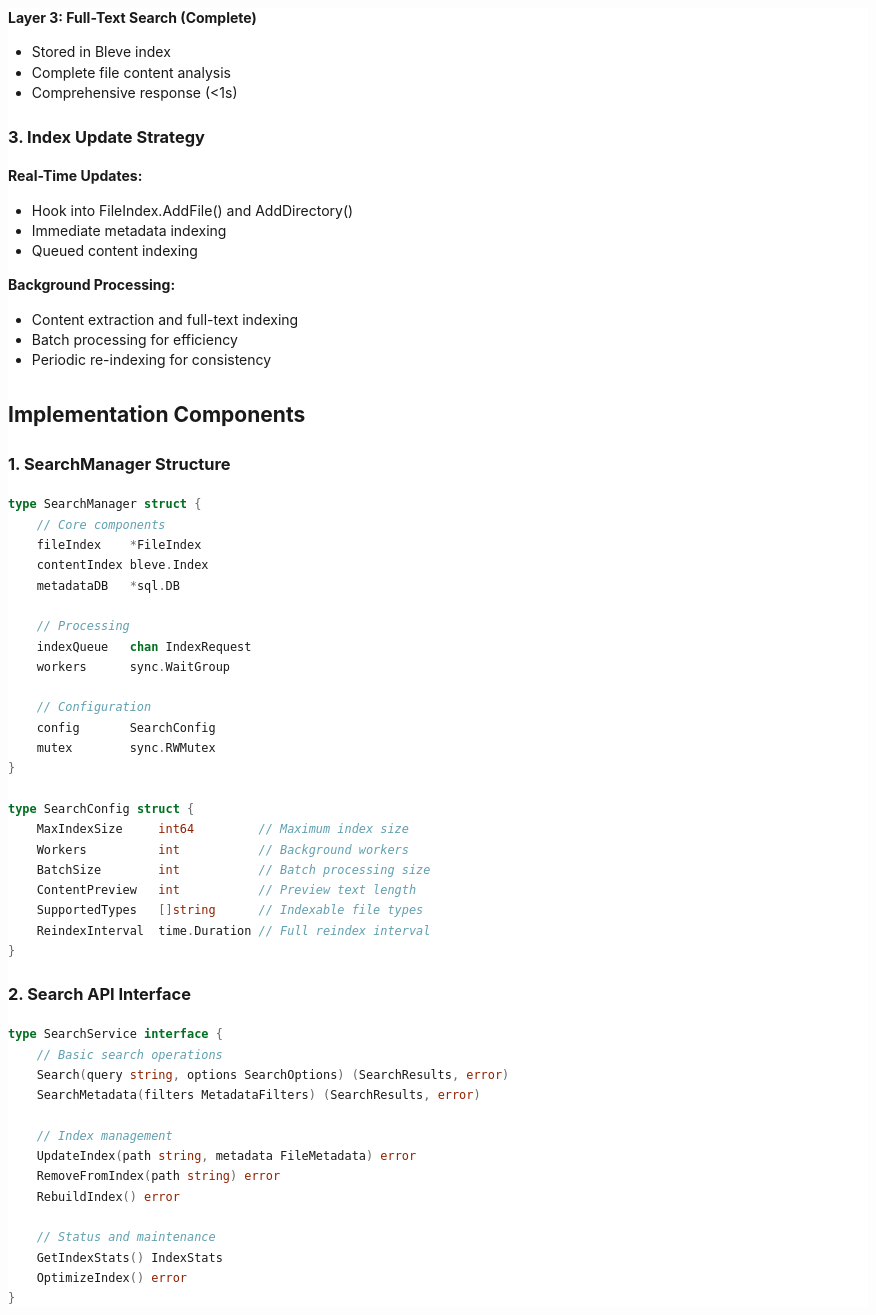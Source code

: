 **Layer 3: Full-Text Search (Complete)**
- Stored in Bleve index
- Complete file content analysis
- Comprehensive response (<1s)

### 3. Index Update Strategy

**Real-Time Updates:**
- Hook into FileIndex.AddFile() and AddDirectory()
- Immediate metadata indexing
- Queued content indexing

**Background Processing:**
- Content extraction and full-text indexing
- Batch processing for efficiency
- Periodic re-indexing for consistency

## Implementation Components

### 1. SearchManager Structure

```go
type SearchManager struct {
    // Core components
    fileIndex    *FileIndex
    contentIndex bleve.Index
    metadataDB   *sql.DB
    
    // Processing
    indexQueue   chan IndexRequest
    workers      sync.WaitGroup
    
    // Configuration
    config       SearchConfig
    mutex        sync.RWMutex
}

type SearchConfig struct {
    MaxIndexSize     int64         // Maximum index size
    Workers          int           // Background workers
    BatchSize        int           // Batch processing size
    ContentPreview   int           // Preview text length
    SupportedTypes   []string      // Indexable file types
    ReindexInterval  time.Duration // Full reindex interval
}
```

### 2. Search API Interface

```go
type SearchService interface {
    // Basic search operations
    Search(query string, options SearchOptions) (SearchResults, error)
    SearchMetadata(filters MetadataFilters) (SearchResults, error)
    
    // Index management
    UpdateIndex(path string, metadata FileMetadata) error
    RemoveFromIndex(path string) error
    RebuildIndex() error
    
    // Status and maintenance
    GetIndexStats() IndexStats
    OptimizeIndex() error
}

```